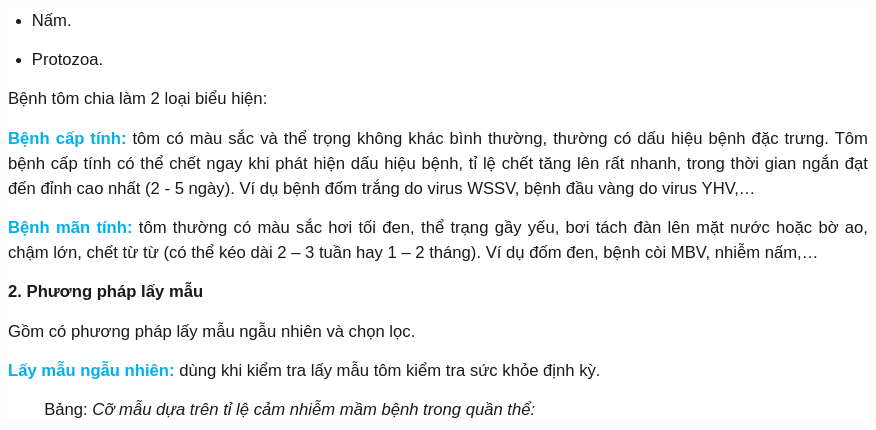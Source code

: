 <ul>
	<li style="text-align:justify"><span style="background-color:white"><span style="font-size:12.5pt"><span style="font-family:&quot;Arial&quot;,&quot;sans-serif&quot;">Nấm.</span></span></span></li>
</ul>

<ul>
	<li style="text-align:justify"><span style="background-color:white"><span style="font-size:12.5pt"><span style="font-family:&quot;Arial&quot;,&quot;sans-serif&quot;">Protozoa.</span></span></span></li>
</ul>

<p style="text-align:justify"><span style="background-color:white"><span style="font-size:12.5pt"><span style="font-family:&quot;Arial&quot;,&quot;sans-serif&quot;">Bệnh t&ocirc;m chia l&agrave;m 2 loại biểu hiện:</span></span></span></p>

<p style="text-align:justify"><span style="background-color:white"><strong><span style="font-size:12.5pt"><span style="font-family:&quot;Arial&quot;,&quot;sans-serif&quot;"><span style="color:#00b0f0">Bệnh cấp t&iacute;nh:</span></span></span></strong><span style="font-size:12.5pt"><span style="font-family:&quot;Arial&quot;,&quot;sans-serif&quot;"> t&ocirc;m c&oacute; m&agrave;u sắc v&agrave; thể trọng kh&ocirc;ng kh&aacute;c b&igrave;nh thường, thường c&oacute; dấu hiệu bệnh đặc trưng. T&ocirc;m bệnh cấp t&iacute;nh c&oacute; thể chết ngay khi ph&aacute;t hiện dấu hiệu bệnh, tỉ lệ chết tăng l&ecirc;n rất nhanh, trong thời gian ngắn đạt đến đỉnh cao nhất (2 - 5 ng&agrave;y). V&iacute; dụ bệnh đốm trắng do virus WSSV, bệnh đầu v&agrave;ng do virus YHV,&hellip;</span></span></span></p>

<p style="text-align:justify"><span style="background-color:white"><strong><span style="font-size:12.5pt"><span style="font-family:&quot;Arial&quot;,&quot;sans-serif&quot;"><span style="color:#00b0f0">Bệnh m&atilde;n t&iacute;nh:</span></span></span></strong><span style="font-size:12.5pt"><span style="font-family:&quot;Arial&quot;,&quot;sans-serif&quot;"> t&ocirc;m thường c&oacute; m&agrave;u sắc hơi tối đen, thể trạng gầy yếu, bơi t&aacute;ch đ&agrave;n l&ecirc;n mặt nước hoặc bờ ao, chậm lớn, chết từ từ (c&oacute; thể k&eacute;o d&agrave;i 2 &ndash; 3 tuần hay 1 &ndash; 2 th&aacute;ng). V&iacute; dụ đốm đen, bệnh c&ograve;i MBV, nhiễm nấm,&hellip;</span></span></span></p>

<p style="text-align:justify"><span style="background-color:white"><strong><span style="font-size:12.5pt"><span style="font-family:&quot;Arial&quot;,&quot;sans-serif&quot;">2. Phương ph&aacute;p lấy mẫu</span></span></strong></span></p>

<p style="text-align:justify"><span style="background-color:white"><span style="font-size:12.5pt"><span style="font-family:&quot;Arial&quot;,&quot;sans-serif&quot;">Gồm c&oacute; phương ph&aacute;p lấy mẫu ngẫu nhi&ecirc;n v&agrave; chọn lọc.</span></span></span></p>

<p style="text-align:justify"><span style="background-color:white"><strong><span style="font-size:12.5pt"><span style="font-family:&quot;Arial&quot;,&quot;sans-serif&quot;"><span style="color:#00b0f0">Lấy mẫu ngẫu nhi&ecirc;n:</span></span></span></strong><span style="font-size:12.5pt"><span style="font-family:&quot;Arial&quot;,&quot;sans-serif&quot;"> d&ugrave;ng khi kiểm tra lấy mẫu t&ocirc;m kiểm tra sức khỏe định kỳ.</span></span></span></p>

<p style="margin-left:27.15pt; text-align:justify"><span style="background-color:white"><span style="font-size:12.5pt"><span style="font-family:&quot;Arial&quot;,&quot;sans-serif&quot;">Bảng:<em><span style="font-family:&quot;Arial&quot;,&quot;sans-serif&quot;"> Cỡ mẫu dựa tr&ecirc;n tỉ lệ cảm nhiễm mầm bệnh trong quần thể:</span></em></span></span></span></p>
